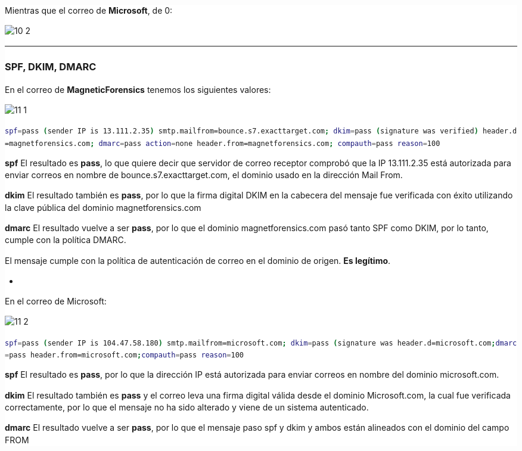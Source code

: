Mientras que el correo de **Microsoft**, de 0:

![10 2](https://github.com/user-attachments/assets/554c0ba4-dfca-4aec-9007-cf68e01fcfcc)

---

### SPF, DKIM, DMARC

En el correo de **MagneticForensics** tenemos los siguientes valores:

![11 1](https://github.com/user-attachments/assets/d8e7a2fc-6a0a-4274-8a66-40b507328845)


```bash
spf=pass (sender IP is 13.111.2.35) smtp.mailfrom=bounce.s7.exacttarget.com; dkim=pass (signature was verified) header.d=magnetforensics.com; dmarc=pass action=none header.from=magnetforensics.com; compauth=pass reason=100
```

**spf**
El resultado es **pass**, lo que quiere decir que servidor de correo receptor comprobó que la IP 13.111.2.35 está autorizada para enviar correos en nombre de bounce.s7.exacttarget.com, el dominio usado en la dirección Mail From.

**dkim**
El resultado también es **pass**, por lo que la firma digital DKIM en la cabecera del mensaje fue verificada con éxito utilizando la clave pública del dominio magnetforensics.com

**dmarc**
El resultado vuelve a ser **pass**, por lo que el dominio magnetforensics.com pasó tanto SPF como DKIM, por lo tanto, cumple con la política DMARC.

El mensaje cumple con la política de autenticación de correo en el dominio de origen. **Es legítimo**.

+

En el correo de Microsoft:

![11 2](https://github.com/user-attachments/assets/0d71360a-0c13-449e-99af-d5f587d1d096)


```bash
spf=pass (sender IP is 104.47.58.180) smtp.mailfrom=microsoft.com; dkim=pass (signature was header.d=microsoft.com;dmarc=pass header.from=microsoft.com;compauth=pass reason=100
```

**spf**
El resultado es **pass**, por lo que la dirección IP está autorizada para enviar correos en nombre del dominio microsoft.com.

**dkim**
El resultado también es **pass** y el correo leva una firma digital válida desde el dominio Microsoft.com, la cual fue verificada correctamente, por lo que el mensaje no ha sido alterado y viene de un sistema autenticado.

**dmarc**
El resultado vuelve a ser **pass**, por lo que el mensaje paso spf y dkim y ambos están alineados con el dominio del campo FROM
